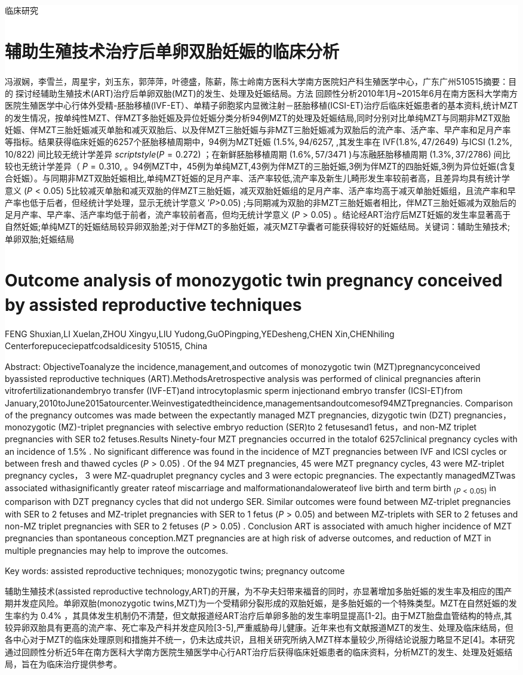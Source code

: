 临床研究

# 辅助生殖技术治疗后单卵双胎妊娠的临床分析

冯淑娴，李雪兰，周星宇，刘玉东，郭萍萍，叶德盛，陈薪，陈士岭南方医科大学南方医院妇产科生殖医学中心，广东广州510515摘要：目的 探讨经辅助生殖技术(ART)治疗后单卵双胎(MZT)的发生、处理及妊娠结局。方法 回顾性分析2010年1月\~2015年6月在南方医科大学南方医院生殖医学中心行体外受精-胚胎移植(IVF-ET）、单精子卵胞浆内显微注射－胚胎移植(ICSI-ET)治疗后临床妊娠患者的基本资料,统计MZT的发生情况，按单纯性MZT、伴MZT多胎妊娠及异位妊娠分类分析94例MZT的处理及妊娠结局,同时分别对比单纯MZT与同期非MZT双胎妊娠、伴MZT三胎妊娠减灭单胎和减灭双胎后、以及伴MZT三胎妊娠与非MZT三胎妊娠减为双胎后的流产率、活产率、早产率和足月产率等指标。结果获得临床妊娠的6257个胚胎移植周期中，94例为MZT妊娠 $( 1 . 5 \% , 9 4 / 6 2 5 7 ,$ ,其发生率在 $\mathrm { I V F } ( 1 . 8 \% , 4 7 / 2 6 4 9 )$ 与ICSI $( 1 . 2 \% , 1 0 / 8 2 2 )$ 间比较无统计学差异 $scriptstyle ( P = 0 . 2 7 2 )$ ；在新鲜胚胎移植周期 $( 1 . 6 \% , 5 7 / 3 4 7 1$ )与冻融胚胎移植周期 $( 1 . 3 \% , 3 7 / 2 7 8 6 )$ 间比较也无统计学差异（ $\scriptstyle P = 0 . 3 1 0 ,$ 。94例MZT中，45例为单纯MZT,43例为伴MZT的三胎妊娠,3例为伴MZT的四胎妊娠,3例为异位妊娠(含复合妊娠）。与同期非MZT双胎妊娠相比,单纯MZT妊娠的足月产率、活产率较低,流产率及新生儿畸形发生率较前者高，且差异均具有统计学意义 $( P { < } 0 . 0 5 )$ 5比较减灭单胎和减灭双胎的伴MZT三胎妊娠，减灭双胎妊娠组的足月产率、活产率均高于减灭单胎妊娠组，且流产率和早产率也低于后者，但经统计学处理，显示无统计学意义 ${ \mathrm { ' } P \mathrm { > } 0 . 0 5 \mathrm { ) } }$ ;与同期减为双胎的非MZT三胎妊娠者相比，伴MZT三胎妊娠减为双胎后的足月产率、早产率、活产率均低于前者，流产率较前者高，但均无统计学意义 $( P { > } 0 . 0 5 )$ 。结论经ART治疗后MZT妊娠的发生率显著高于自然妊娠;单纯MZT的妊娠结局较异卵双胎差;对于伴MZT的多胎妊娠，减灭MZT孕囊者可能获得较好的妊娠结局。关键词：辅助生殖技术;单卵双胎;妊娠结局

# Outcome analysis of monozygotic twin pregnancy conceived by assisted reproductive techniques

FENG Shuxian,LI Xuelan,ZHOU Xingyu,LIU Yudong,GuOPingping,YEDesheng,CHEN Xin,CHENhiling Centerforepuceciepatfcodsaldicesity 510515, China

Abstract: ObjectiveToanalyze the incidence,management,and outcomes of monozygotic twin (MZT)pregnancyconceived byassisted reproductive techniques (ART).MethodsAretrospective analysis was performed of clinical pregnancies afterin vitrofertilizationandembryo transfer (IVF-ET)and introcytoplasmic sperm injectionand embryo transfer (ICSI-ET)from January,2010toJune2015atourcenter.Weinvestigatedtheincidence,managementsandoutcomesof94MZTpregnancies. Comparison of the pregnancy outcomes was made between the expectantly managed MZT pregnancies, dizygotic twin (DZT) pregnancies，monozygotic (MZ)-triplet pregnancies with selective embryo reduction (SER)to 2 fetusesand1 fetus，and non-MZ triplet pregnancies with SER to2 fetuses.Results Ninety-four MZT pregnancies occurred in the totalof 6257clinical pregnancy cycles with an incidence of $1 . 5 \%$ . No significant difference was found in the incidence of MZT pregnancies between IVF and ICSI cycles or between fresh and thawed cycles $( P { > } 0 . 0 5 )$ . Of the 94 MZT pregnancies, 45 were MZT pregnancy cycles, 43 were MZ-triplet pregnancy cycles， 3 were MZ-quadruplet pregnancy cycles and 3 were ectopic pregnancies. The expectantly managedMZTwas associated withasignificantly greater rateof miscarriage and malformationandalowerateof live birth and term birth $_ { ( P < 0 . 0 5 ) }$ in comparison with DZT pregnancy cycles that did not undergo SER. Similar outcomes were found between MZ-triplet pregnancies with SER to 2 fetuses and MZ-triplet pregnancies with SER to 1 fetus $( P { > } 0 . 0 5 )$ and between MZ-triplets with SER to 2 fetuses and non-MZ triplet pregnancies with SER to 2 fetuses $( P { > } 0 . 0 5 )$ . Conclusion ART is associated with amuch higher incidence of MZT pregnancies than spontaneous conception.MZT pregnancies are at high risk of adverse outcomes, and reduction of MZT in multiple pregnancies may help to improve the outcomes.

Key words: assisted reproductive techniques; monozygotic twins; pregnancy outcome

辅助生殖技术(assisted reproductive technology,ART)的开展，为不孕夫妇带来福音的同时，亦显著增加多胎妊娠的发生率及相应的围产期并发症风险。单卵双胎(monozygotic twins,MZT)为一个受精卵分裂形成的双胎妊娠，是多胎妊娠的一个特殊类型。MZT在自然妊娠的发生率约为 $0 . 4 \%$ ，其具体发生机制仍不清楚，但文献报道经ART治疗后单卵多胎的发生率明显提高[1-2]。由于MZT胎盘血管结构的特点,其较异卵双胎具有更高的流产率、死亡率及产科并发症风险[3-5],严重威胁母儿健康。近年来也有文献报道MZT的发生、处理及临床结局，但各中心对于MZT的临床处理原则和措施并不统一，仍未达成共识，且相关研究所纳入MZT样本量较少,所得结论说服力略显不足[4]。本研究通过回顾性分析近5年在南方医科大学南方医院生殖医学中心行ART治疗后获得临床妊娠患者的临床资料，分析MZT的发生、处理及妊娠结局，旨在为临床治疗提供参考。
